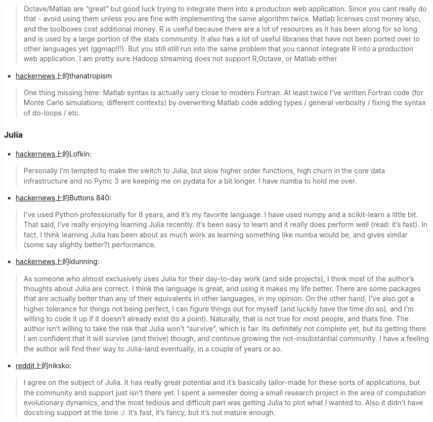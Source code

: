 > Octave/Matlab are “great” but good luck trying to integrate them into a
production web application. Since you cant really do that - avoid using them
unless you are fine with implementing the same algorithm twice. Matlab
licenses cost money also, and the toolboxes cost additional money. R is useful
because there are a lot of resources as it has been along for so long and is
used by a large portion of the stats community. It also has a lot of useful
libraries that have not been ported over to other languages yet (ggmap!!!).
But you still still run into the same problem that you cannot integrate R into
a production web application. I am pretty sure Hadoop streaming does not
support R,Octave, or Matlab either

  * [hackernews](https://news.ycombinator.com/item?id=10113413)上的thanatropism

> One thing missing here: Matlab syntax is actually very close to modern
Fortran. At least twice I’ve written Fortran code (for Monte Carlo
simulations; different contexts) by overwriting Matlab code adding types /
general verbosity / fixing the syntax of do-loops / etc.

### Julia

  * [hackernews](https://news.ycombinator.com/item?id=10113413)上的Lofkin:

> Personally I’m tempted to make the switch to Julia, but slow higher order
functions, high churn in the core data infrastructure and no Pymc 3 are
keeping me on pydata for a bit longer. I have numba to hold me over.

  * [hackernews](https://news.ycombinator.com/item?id=10113413)上的Buttons 840:

> I’ve used Python professionally for 8 years, and it’s my favorite language.
I have used numpy and a scikit-learn a little bit. That said, I’ve really
enjoying learning Julia recently. It’s been easy to learn and it really does
perform well (read: it’s fast). In fact, I think learning Julia has been about
as much work as learning something like numba would be, and gives similar
(some say slightly better?) performance.

  * [hackernews](https://news.ycombinator.com/item?id=10113413)上的idunning:

> As someone who almost exclusively uses Julia for their day-to-day work (and
side projects), I think most of the author’s thoughts about Julia are correct.
I think the language is great, and using it makes my life better. There are
some packages that are actually better than any of their equivalents in other
languages, in my opinion. On the other hand, I’ve also got a higher tolerance
for things not being perfect, I can figure things out for myself (and luckily
have the time do so), and I’m willing to code it up if it doesn’t already
exist (to a point). Naturally, that is not true for most people, and thats
fine. The author isn’t willing to take the risk that Julia won’t “survive”,
which is fair. Its definitely not complete yet, but its getting there. I am
confident that it will survive (and thrive) though, and continue growing the
not-insubstantial community. I have a feeling the author will find their way
to Julia-land eventually, in a couple of years or so.

  * [reddit](https://www.reddit.com/r/Python/comments/3i8crj/python_machine_learning_and_language_wars_a/)上的niksko:

> I agree on the subject of Julia. It has really great potential and it’s
basically tailor-made for these sorts of applications, but the community and
support just isn’t there yet. I spent a semester doing a small research
project in the area of computation evolutionary dynamics, and the most tedious
and difficult part was getting Julia to plot what I wanted to. Also it didn’t
have docstring support at the time :/. It’s fast, it’s fancy, but it’s not
mature enough.
